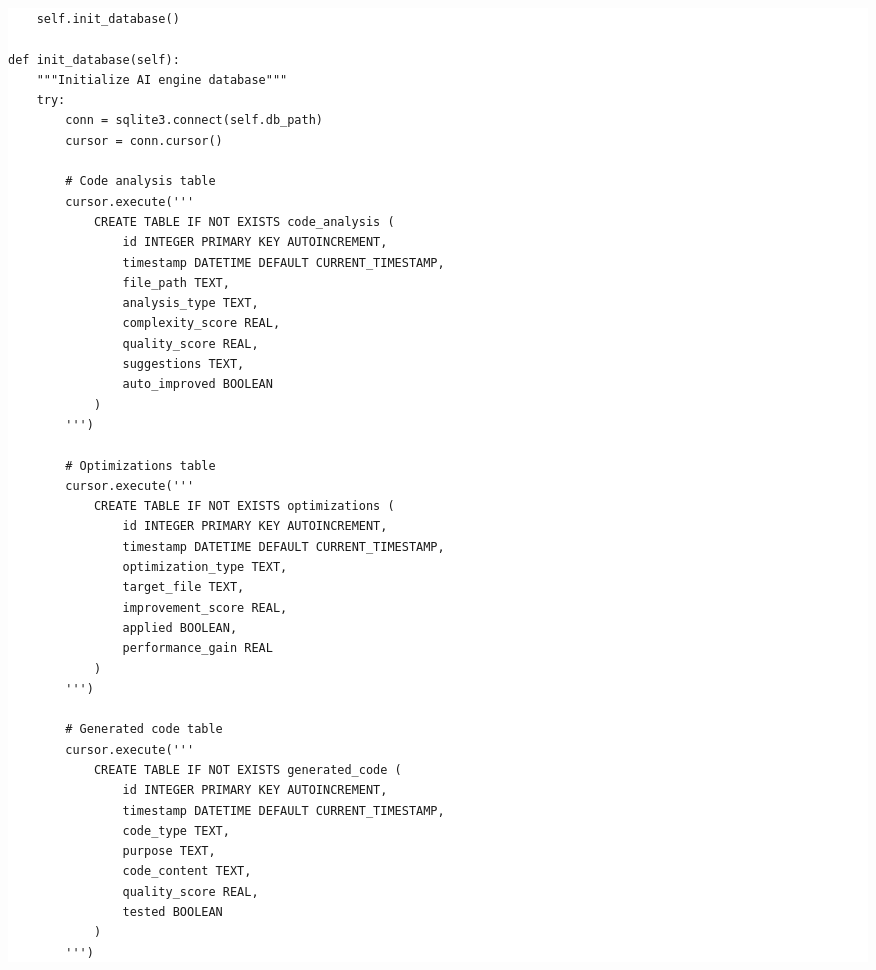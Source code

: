         self.init_database()
    
    def init_database(self):
        """Initialize AI engine database"""
        try:
            conn = sqlite3.connect(self.db_path)
            cursor = conn.cursor()
            
            # Code analysis table
            cursor.execute('''
                CREATE TABLE IF NOT EXISTS code_analysis (
                    id INTEGER PRIMARY KEY AUTOINCREMENT,
                    timestamp DATETIME DEFAULT CURRENT_TIMESTAMP,
                    file_path TEXT,
                    analysis_type TEXT,
                    complexity_score REAL,
                    quality_score REAL,
                    suggestions TEXT,
                    auto_improved BOOLEAN
                )
            ''')
            
            # Optimizations table
            cursor.execute('''
                CREATE TABLE IF NOT EXISTS optimizations (
                    id INTEGER PRIMARY KEY AUTOINCREMENT,
                    timestamp DATETIME DEFAULT CURRENT_TIMESTAMP,
                    optimization_type TEXT,
                    target_file TEXT,
                    improvement_score REAL,
                    applied BOOLEAN,
                    performance_gain REAL
                )
            ''')
            
            # Generated code table
            cursor.execute('''
                CREATE TABLE IF NOT EXISTS generated_code (
                    id INTEGER PRIMARY KEY AUTOINCREMENT,
                    timestamp DATETIME DEFAULT CURRENT_TIMESTAMP,
                    code_type TEXT,
                    purpose TEXT,
                    code_content TEXT,
                    quality_score REAL,
                    tested BOOLEAN
                )
            ''')
            